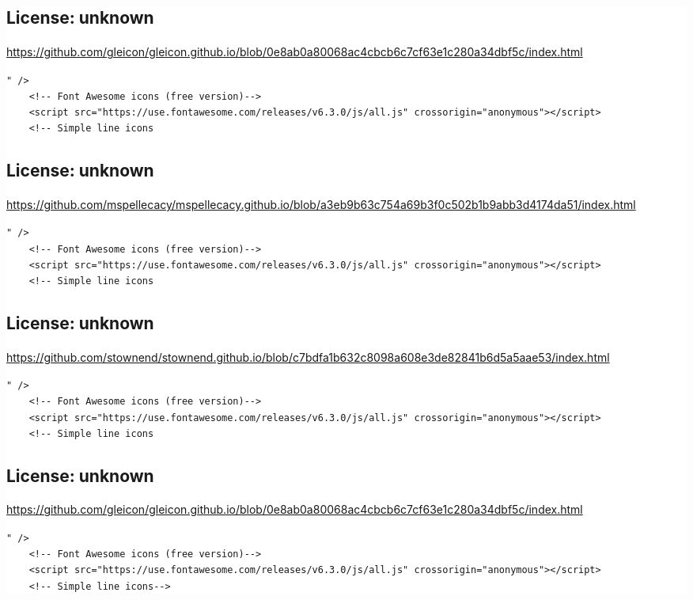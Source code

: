 
## License: unknown
https://github.com/gleicon/gleicon.github.io/blob/0e8ab0a80068ac4cbcb6c7cf63e1c280a34dbf5c/index.html

```
" />
    <!-- Font Awesome icons (free version)-->
    <script src="https://use.fontawesome.com/releases/v6.3.0/js/all.js" crossorigin="anonymous"></script>
    <!-- Simple line icons
```


## License: unknown
https://github.com/mspellecacy/mspellecacy.github.io/blob/a3eb9b63c754a69b3f0c502b1b9abb3d4174da51/index.html

```
" />
    <!-- Font Awesome icons (free version)-->
    <script src="https://use.fontawesome.com/releases/v6.3.0/js/all.js" crossorigin="anonymous"></script>
    <!-- Simple line icons
```


## License: unknown
https://github.com/stownend/stownend.github.io/blob/c7bdfa1b632c8098a608e3de82841b6d5a5aae53/index.html

```
" />
    <!-- Font Awesome icons (free version)-->
    <script src="https://use.fontawesome.com/releases/v6.3.0/js/all.js" crossorigin="anonymous"></script>
    <!-- Simple line icons
```


## License: unknown
https://github.com/gleicon/gleicon.github.io/blob/0e8ab0a80068ac4cbcb6c7cf63e1c280a34dbf5c/index.html

```
" />
    <!-- Font Awesome icons (free version)-->
    <script src="https://use.fontawesome.com/releases/v6.3.0/js/all.js" crossorigin="anonymous"></script>
    <!-- Simple line icons-->

```

